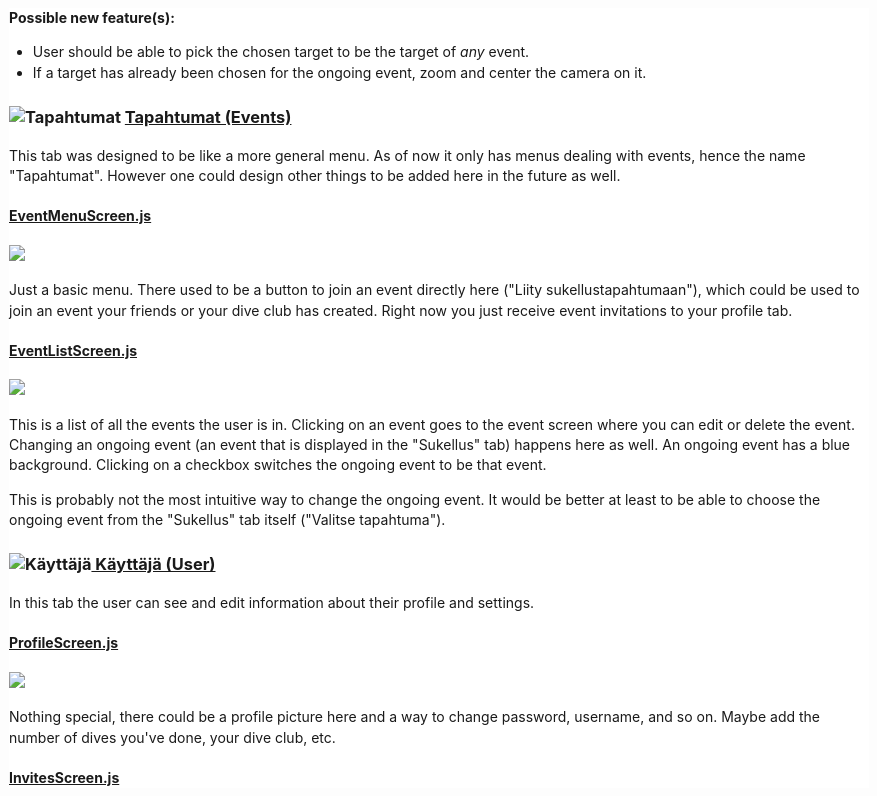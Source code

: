 **Possible new feature(s):**

- User should be able to pick the chosen target to be the target of _any_ event.
- If a target has already been chosen for the ongoing event, zoom and center the camera on it.

### ![Tapahtumat](images/tapahtumat.png) [Tapahtumat (Events)](https://github.com/Sukeltaja-Appi/sukeltaja-frontend/tree/master/src/components/EventScreens/EventMenuStack)

This tab was designed to be like a more general menu. As of now it only has menus dealing with events, hence the name "Tapahtumat". However one could design other things to be added here in the future as well.

#### [EventMenuScreen.js](https://github.com/Sukeltaja-Appi/sukeltaja-frontend/tree/master/src/components/EventScreens/EventMenuStack/EventMenuScreen.js)

<img src="images/EventMenuScreen.png" width="200">

Just a basic menu. There used to be a button to join an event directly here ("Liity sukellustapahtumaan"), which could be used to join an event your friends or your dive club has created. Right now you just receive event invitations to your profile tab.

#### [EventListScreen.js](https://github.com/Sukeltaja-Appi/sukeltaja-frontend/tree/master/src/components/EventScreens/EventMenuStack/EventListScreen.js)

<img src="images/EventListScreen.png" width="200">

This is a list of all the events the user is in. Clicking on an event goes to the event screen where you can edit or delete the event. Changing an ongoing event (an event that is displayed in the "Sukellus" tab) happens here as well. An ongoing event has a blue background. Clicking on a checkbox switches the ongoing event to be that event.

This is probably not the most intuitive way to change the ongoing event. It would be better at least to be able to choose the ongoing event from the "Sukellus" tab itself ("Valitse tapahtuma").

### ![Käyttäjä](images/kayttaja.png)[ Käyttäjä (User)](https://github.com/Sukeltaja-Appi/sukeltaja-frontend/tree/master/src/components/ProfileScreens/ProfileTabs)

In this tab the user can see and edit information about their profile and settings.

#### [ProfileScreen.js](https://github.com/Sukeltaja-Appi/sukeltaja-frontend/blob/master/src/components/ProfileScreens/ProfileTabs/ProfileScreen.js)

<img src="images/ProfileScreen.png" width="200">

Nothing special, there could be a profile picture here and a way to change password, username, and so on. Maybe add the number of dives you've done, your dive club, etc.

#### [InvitesScreen.js](https://github.com/Sukeltaja-Appi/sukeltaja-frontend/blob/master/src/components/ProfileScreens/ProfileTabs/InvitesScreen.js)
